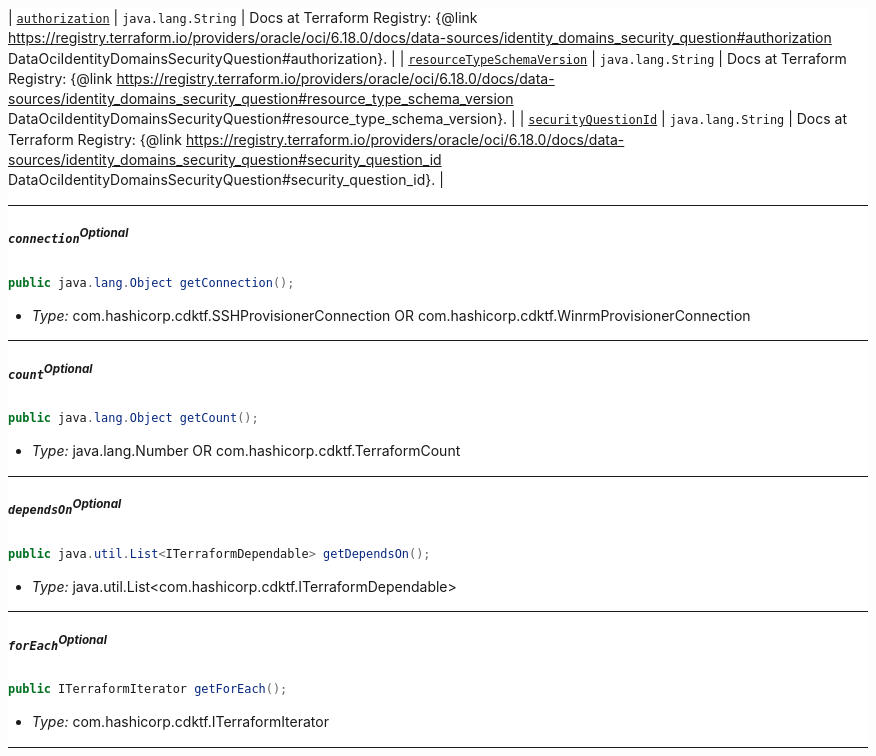 | <code><a href="#rhizo-co-terraform-provider-oci.dataOciIdentityDomainsSecurityQuestion.DataOciIdentityDomainsSecurityQuestionConfig.property.authorization">authorization</a></code> | <code>java.lang.String</code> | Docs at Terraform Registry: {@link https://registry.terraform.io/providers/oracle/oci/6.18.0/docs/data-sources/identity_domains_security_question#authorization DataOciIdentityDomainsSecurityQuestion#authorization}. |
| <code><a href="#rhizo-co-terraform-provider-oci.dataOciIdentityDomainsSecurityQuestion.DataOciIdentityDomainsSecurityQuestionConfig.property.resourceTypeSchemaVersion">resourceTypeSchemaVersion</a></code> | <code>java.lang.String</code> | Docs at Terraform Registry: {@link https://registry.terraform.io/providers/oracle/oci/6.18.0/docs/data-sources/identity_domains_security_question#resource_type_schema_version DataOciIdentityDomainsSecurityQuestion#resource_type_schema_version}. |
| <code><a href="#rhizo-co-terraform-provider-oci.dataOciIdentityDomainsSecurityQuestion.DataOciIdentityDomainsSecurityQuestionConfig.property.securityQuestionId">securityQuestionId</a></code> | <code>java.lang.String</code> | Docs at Terraform Registry: {@link https://registry.terraform.io/providers/oracle/oci/6.18.0/docs/data-sources/identity_domains_security_question#security_question_id DataOciIdentityDomainsSecurityQuestion#security_question_id}. |

---

##### `connection`<sup>Optional</sup> <a name="connection" id="rhizo-co-terraform-provider-oci.dataOciIdentityDomainsSecurityQuestion.DataOciIdentityDomainsSecurityQuestionConfig.property.connection"></a>

```java
public java.lang.Object getConnection();
```

- *Type:* com.hashicorp.cdktf.SSHProvisionerConnection OR com.hashicorp.cdktf.WinrmProvisionerConnection

---

##### `count`<sup>Optional</sup> <a name="count" id="rhizo-co-terraform-provider-oci.dataOciIdentityDomainsSecurityQuestion.DataOciIdentityDomainsSecurityQuestionConfig.property.count"></a>

```java
public java.lang.Object getCount();
```

- *Type:* java.lang.Number OR com.hashicorp.cdktf.TerraformCount

---

##### `dependsOn`<sup>Optional</sup> <a name="dependsOn" id="rhizo-co-terraform-provider-oci.dataOciIdentityDomainsSecurityQuestion.DataOciIdentityDomainsSecurityQuestionConfig.property.dependsOn"></a>

```java
public java.util.List<ITerraformDependable> getDependsOn();
```

- *Type:* java.util.List<com.hashicorp.cdktf.ITerraformDependable>

---

##### `forEach`<sup>Optional</sup> <a name="forEach" id="rhizo-co-terraform-provider-oci.dataOciIdentityDomainsSecurityQuestion.DataOciIdentityDomainsSecurityQuestionConfig.property.forEach"></a>

```java
public ITerraformIterator getForEach();
```

- *Type:* com.hashicorp.cdktf.ITerraformIterator

---